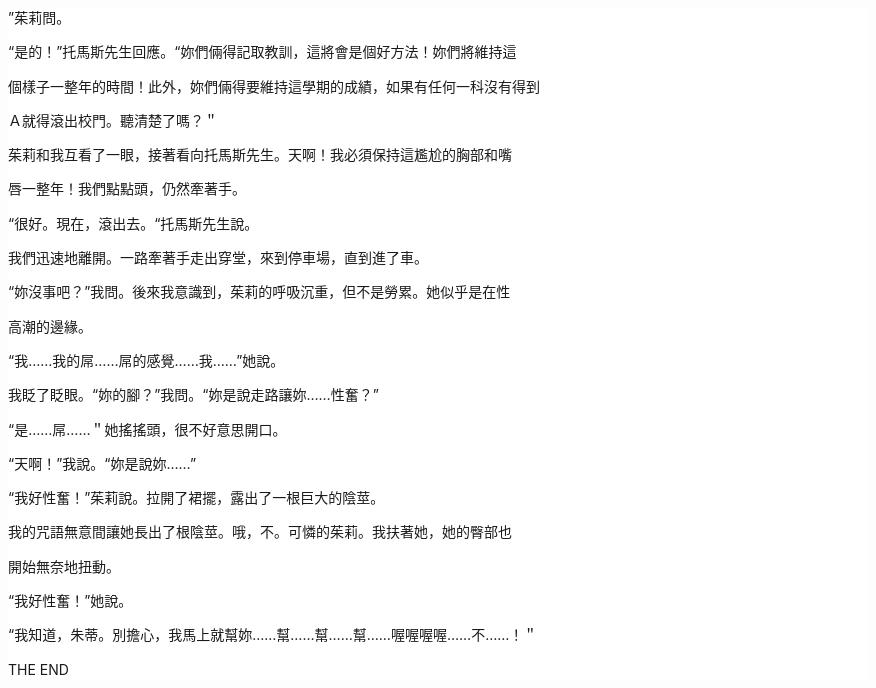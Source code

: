 ”茱莉問。



“是的！”托馬斯先生回應。“妳們倆得記取教訓，這將會是個好方法！妳們將維持這

個樣子一整年的時間！此外，妳們倆得要維持這學期的成績，如果有任何一科沒有得到

Ａ就得滾出校門。聽清楚了嗎？＂

茱莉和我互看了一眼，接著看向托馬斯先生。天啊！我必須保持這尷尬的胸部和嘴

唇一整年！我們點點頭，仍然牽著手。



“很好。現在，滾出去。“托馬斯先生說。



我們迅速地離開。一路牽著手走出穿堂，來到停車場，直到進了車。

“妳沒事吧？”我問。後來我意識到，茱莉的呼吸沉重，但不是勞累。她似乎是在性

高潮的邊緣。

“我……我的屌……屌的感覺……我……”她說。



我眨了眨眼。“妳的腳？”我問。“妳是說走路讓妳……性奮？”



“是……屌……＂她搖搖頭，很不好意思開口。



“天啊！”我說。“妳是說妳……”

“我好性奮！”茱莉說。拉開了裙擺，露出了一根巨大的陰莖。



我的咒語無意間讓她長出了根陰莖。哦，不。可憐的茱莉。我扶著她，她的臀部也

開始無奈地扭動。



“我好性奮！”她說。



“我知道，朱蒂。別擔心，我馬上就幫妳……幫……幫……幫……喔喔喔喔……不……！＂



THE END


